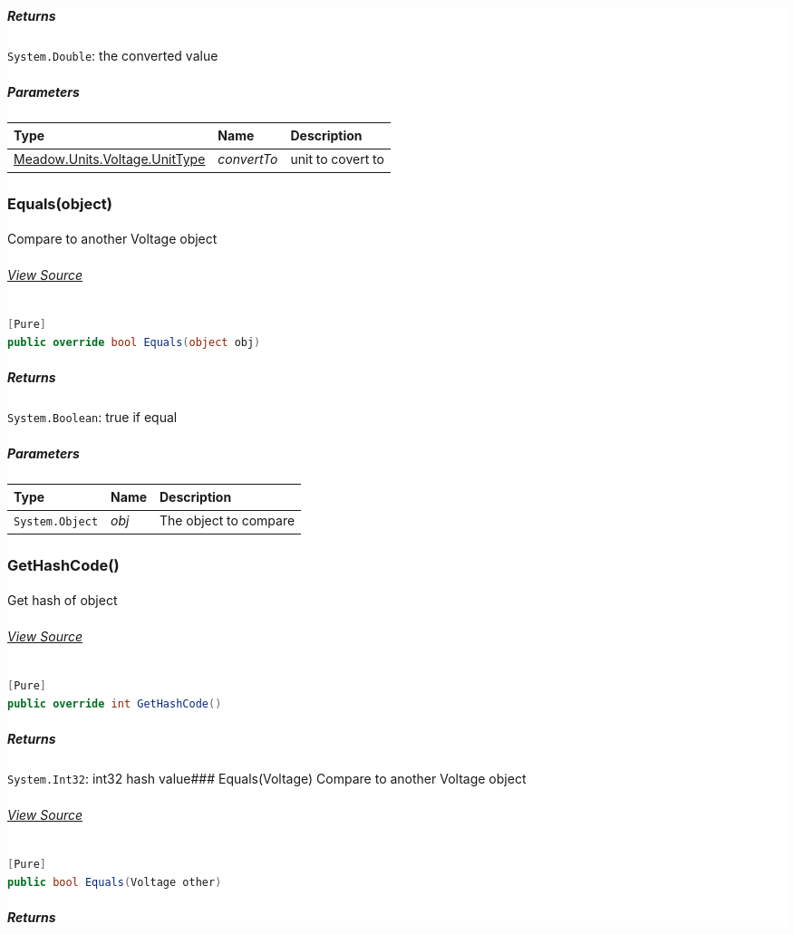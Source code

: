 ##### Returns

`System.Double`: the converted value
##### Parameters

| Type | Name | Description |
|:--- |:--- |:--- |
| [Meadow.Units.Voltage.UnitType](../Meadow.Units/Voltage.UnitType) | *convertTo* | unit to covert to |

### Equals(object)
Compare to another Voltage object
###### [View Source](https://github.com/WildernessLabs/Meadow.Units.git/blob/develop/Source/Meadow.Units/Voltage.cs#L112)
```csharp title="Declaration"
[Pure]
public override bool Equals(object obj)
```

##### Returns

`System.Boolean`: true if equal
##### Parameters

| Type | Name | Description |
|:--- |:--- |:--- |
| `System.Object` | *obj* | The object to compare |

### GetHashCode()
Get hash of object
###### [View Source](https://github.com/WildernessLabs/Meadow.Units.git/blob/develop/Source/Meadow.Units/Voltage.cs#L118)
```csharp title="Declaration"
[Pure]
public override int GetHashCode()
```

##### Returns

`System.Int32`: int32 hash value### Equals(Voltage)
Compare to another Voltage object
###### [View Source](https://github.com/WildernessLabs/Meadow.Units.git/blob/develop/Source/Meadow.Units/Voltage.cs#L136)
```csharp title="Declaration"
[Pure]
public bool Equals(Voltage other)
```

##### Returns
